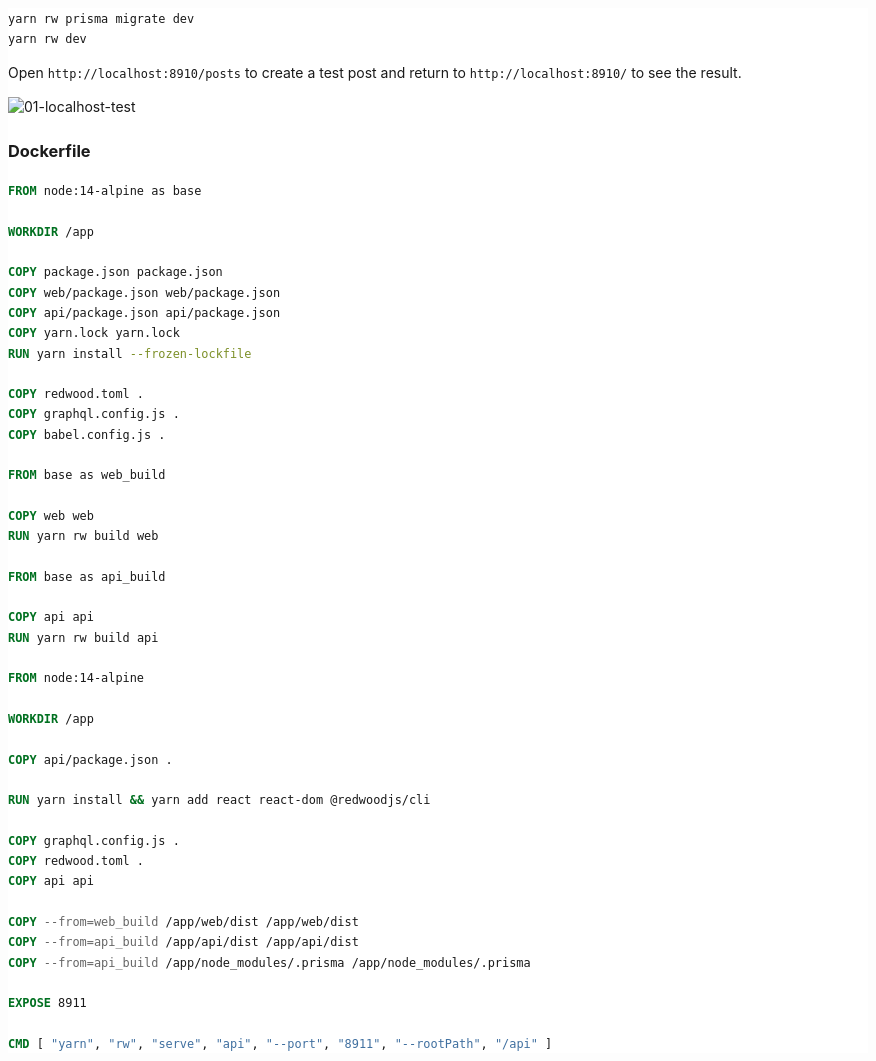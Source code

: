 ```bash
yarn rw prisma migrate dev
yarn rw dev
```

Open `http://localhost:8910/posts` to create a test post and return to `http://localhost:8910/` to see the result.

![01-localhost-test](https://dev-to-uploads.s3.amazonaws.com/uploads/articles/evpn14ja5ffoov2blsem.png)

### Dockerfile

```Dockerfile
FROM node:14-alpine as base

WORKDIR /app

COPY package.json package.json
COPY web/package.json web/package.json
COPY api/package.json api/package.json
COPY yarn.lock yarn.lock
RUN yarn install --frozen-lockfile

COPY redwood.toml .
COPY graphql.config.js .
COPY babel.config.js .

FROM base as web_build

COPY web web
RUN yarn rw build web

FROM base as api_build

COPY api api
RUN yarn rw build api

FROM node:14-alpine

WORKDIR /app

COPY api/package.json .

RUN yarn install && yarn add react react-dom @redwoodjs/cli

COPY graphql.config.js .
COPY redwood.toml .
COPY api api

COPY --from=web_build /app/web/dist /app/web/dist
COPY --from=api_build /app/api/dist /app/api/dist
COPY --from=api_build /app/node_modules/.prisma /app/node_modules/.prisma

EXPOSE 8911

CMD [ "yarn", "rw", "serve", "api", "--port", "8911", "--rootPath", "/api" ]
```
